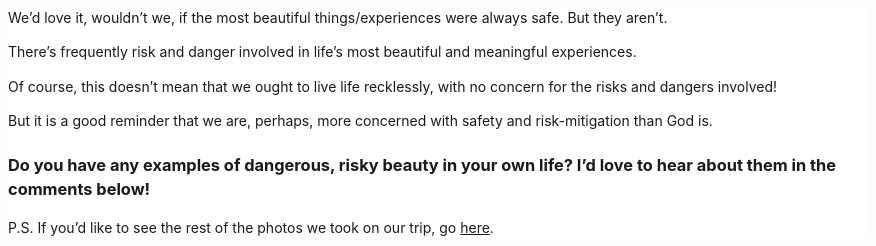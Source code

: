 We&#8217;d love it, wouldn&#8217;t we, if the most beautiful things/experiences were always safe. But they aren&#8217;t.

There&#8217;s frequently risk and danger involved in life&#8217;s most beautiful and meaningful experiences.

Of course, this doesn&#8217;t mean that we ought to live life recklessly, with no concern for the risks and dangers involved!

But it is a good reminder that we are, perhaps, more concerned with safety and risk-mitigation than God is.

### <span class="ez-toc-section" id="Do_you_have_any_examples_of_dangerous_risky_beauty_in_your_own_life_Id_love_to_hear_about_them_in_the_comments_below"></span>Do you have any examples of dangerous, risky beauty in your own life? I&#8217;d love to hear about them in the comments below!<span class="ez-toc-section-end"></span>

P.S. If you&#8217;d like to see the rest of the photos we took on our trip, go <a href="https://photos.app.goo.gl/WU81wH9D9gptYU9D3" target="_blank" rel="noopener">here</a>.